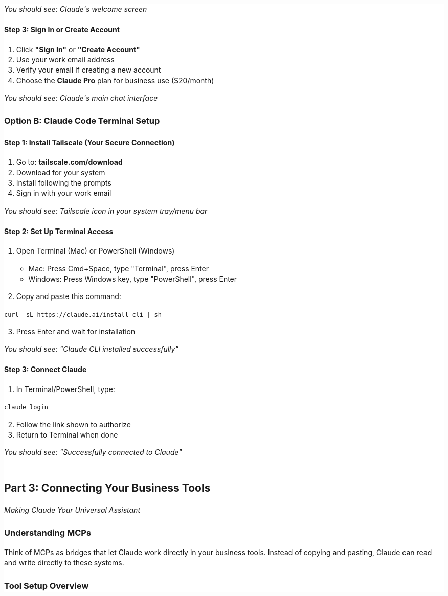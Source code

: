 *You should see: Claude's welcome screen*

#### Step 3: Sign In or Create Account
1. Click **"Sign In"** or **"Create Account"**
2. Use your work email address
3. Verify your email if creating a new account
4. Choose the **Claude Pro** plan for business use ($20/month)

*You should see: Claude's main chat interface*

### Option B: Claude Code Terminal Setup

#### Step 1: Install Tailscale (Your Secure Connection)
1. Go to: **tailscale.com/download**
2. Download for your system
3. Install following the prompts
4. Sign in with your work email

*You should see: Tailscale icon in your system tray/menu bar*

#### Step 2: Set Up Terminal Access
1. Open Terminal (Mac) or PowerShell (Windows)
   - Mac: Press Cmd+Space, type "Terminal", press Enter
   - Windows: Press Windows key, type "PowerShell", press Enter

2. Copy and paste this command:
```
curl -sL https://claude.ai/install-cli | sh
```

3. Press Enter and wait for installation

*You should see: "Claude CLI installed successfully"*

#### Step 3: Connect Claude
1. In Terminal/PowerShell, type:
```
claude login
```

2. Follow the link shown to authorize
3. Return to Terminal when done

*You should see: "Successfully connected to Claude"*

---

## Part 3: Connecting Your Business Tools
*Making Claude Your Universal Assistant*

### Understanding MCPs
Think of MCPs as bridges that let Claude work directly in your business tools. Instead of copying and pasting, Claude can read and write directly to these systems.

### Tool Setup Overview
